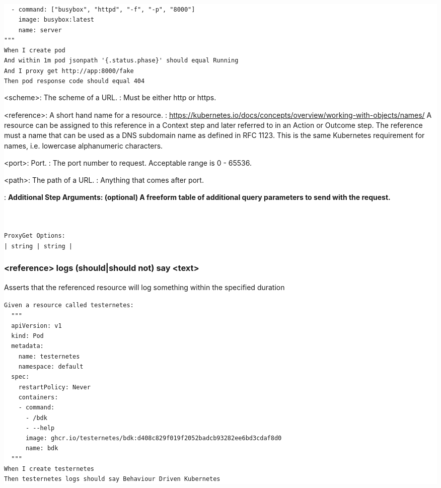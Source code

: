 ```feature
  - command: ["busybox", "httpd", "-f", "-p", "8000"]
    image: busybox:latest
    name: server
"""
When I create pod
And within 1m pod jsonpath '{.status.phase}' should equal Running
And I proxy get http://app:8000/fake
Then pod response code should equal 404
```


<scheme&gt;: The scheme of a URL. 
: Must be either http or https. 

<reference&gt;: A short hand name for a resource. 
: https://kubernetes.io/docs/concepts/overview/working-with-objects/names/  A resource can be assigned to this reference in a Context step and later referred to in an Action or Outcome step.  The reference must a name that can be used as a DNS subdomain name as defined in RFC 1123. This is the same Kubernetes requirement for names, i.e. lowercase alphanumeric characters. 

<port&gt;: Port. 
: The port number to request. Acceptable range is 0 - 65536. 

<path&gt;: The path of a URL. 
: Anything that comes after port. 

: **Additional Step Arguments: (optional) A freeform table of additional query parameters to send with the request.** 
```


ProxyGet Options:
| string | string |
```

### &lt;reference&gt; logs (should|should not) say &lt;text&gt;
Asserts that the referenced resource will log something within the specified duration
```feature
Given a resource called testernetes:
  """
  apiVersion: v1
  kind: Pod
  metadata:
    name: testernetes
    namespace: default
  spec:
    restartPolicy: Never
    containers:
    - command:
      - /bdk
      - --help
      image: ghcr.io/testernetes/bdk:d408c829f019f2052badcb93282ee6bd3cdaf8d0
      name: bdk
  """
When I create testernetes
Then testernetes logs should say Behaviour Driven Kubernetes
```
